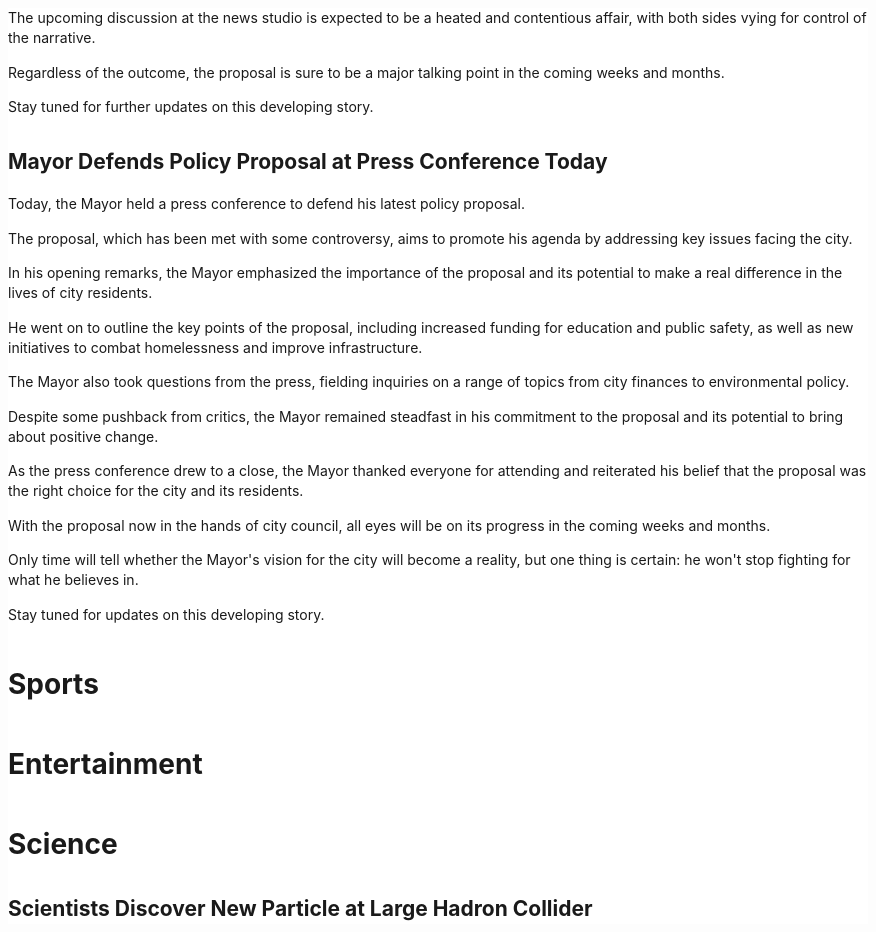 The upcoming discussion at the news studio is expected to be a heated and contentious affair, with both sides vying for control of the narrative.

Regardless of the outcome, the proposal is sure to be a major talking point in the coming weeks and months.

Stay tuned for further updates on this developing story.



## Mayor Defends Policy Proposal at Press Conference Today

Today, the Mayor held a press conference to defend his latest policy proposal.

The proposal, which has been met with some controversy, aims to promote his agenda by addressing key issues facing the city.

In his opening remarks, the Mayor emphasized the importance of the proposal and its potential to make a real difference in the lives of city residents.

He went on to outline the key points of the proposal, including increased funding for education and public safety, as well as new initiatives to combat homelessness and improve infrastructure.

The Mayor also took questions from the press, fielding inquiries on a range of topics from city finances to environmental policy.

Despite some pushback from critics, the Mayor remained steadfast in his commitment to the proposal and its potential to bring about positive change.

As the press conference drew to a close, the Mayor thanked everyone for attending and reiterated his belief that the proposal was the right choice for the city and its residents.

With the proposal now in the hands of city council, all eyes will be on its progress in the coming weeks and months.

Only time will tell whether the Mayor's vision for the city will become a reality, but one thing is certain: he won't stop fighting for what he believes in.

Stay tuned for updates on this developing story.



# Sports



# Entertainment



# Science



## Scientists Discover New Particle at Large Hadron Collider
